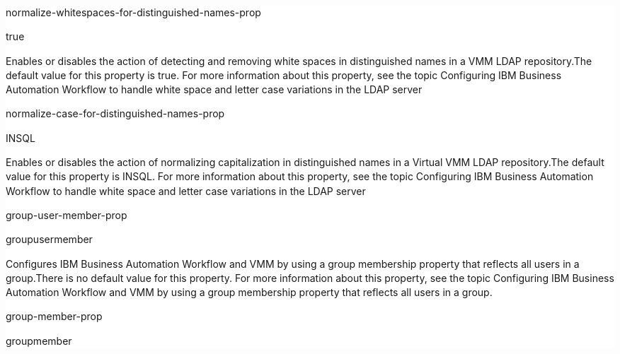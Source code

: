 normalize-whitespaces-for-distinguished-names-prop

<common merge="mergeChildren">
 <security>
  <vmm-options>
   <normalize-whitespaces-for-distinguished-names-prop>true
   </normalize-whitespaces-for-distinguished-names-prop>
  </vmm-options>
 </security>
</common>

Enables or disables the action of detecting and removing white spaces in distinguished names
in a VMM LDAP repository.The default value for this property is true. For
more information about this property, see the topic Configuring IBM Business Automation Workflow to handle white space and letter case variations in the LDAP server

normalize-case-for-distinguished-names-prop

<common merge="mergeChildren">
 <security>
  <vmm-options>
   <normalize-case-for-distinguished-names-prop>INSQL
   </normalize-case-for-distinguished-names-prop>
  </vmm-options>
 </security>
</common>

Enables or disables the action of normalizing capitalization in distinguished names in a
Virtual VMM LDAP repository.The default value for this property is INSQL.
For more information about this property, see the topic Configuring IBM Business Automation Workflow to handle white space and letter case variations in the LDAP server

group-user-member-prop

<common merge="mergeChildren">
 <security>
  <vmm-options>
   <group-user-member-prop>groupusermember
   </group-user-member-prop>
  </vmm-options>
 </security>
</common>

Configures IBM Business Automation Workflow and VMM by using a group membership property that reflects all users in a
group.There is no default value for this property. For more information about this property, see
the topic Configuring IBM Business Automation Workflow and VMM by using a group membership property that reflects all users in a group.

group-member-prop

<common merge="mergeChildren">
 <security>
  <vmm-options>
   <group-member-prop>groupmember
   </group-member-prop>
  </vmm-options>
 </security>
</common>

